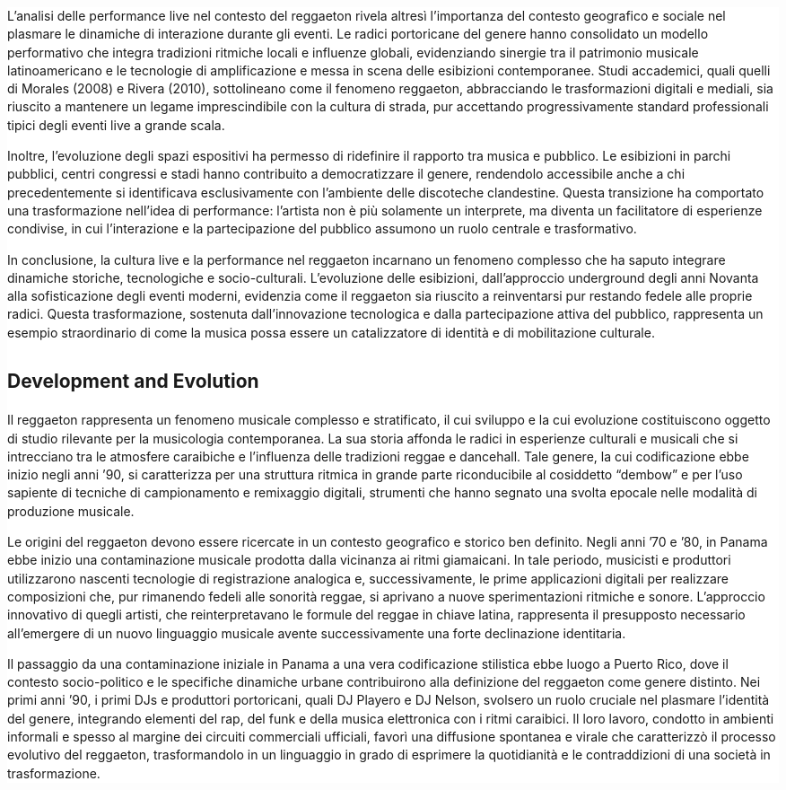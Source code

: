 L’analisi delle performance live nel contesto del reggaeton rivela altresì l’importanza del contesto geografico e sociale nel plasmare le dinamiche di interazione durante gli eventi. Le radici portoricane del genere hanno consolidato un modello performativo che integra tradizioni ritmiche locali e influenze globali, evidenziando sinergie tra il patrimonio musicale latinoamericano e le tecnologie di amplificazione e messa in scena delle esibizioni contemporanee. Studi accademici, quali quelli di Morales (2008) e Rivera (2010), sottolineano come il fenomeno reggaeton, abbracciando le trasformazioni digitali e mediali, sia riuscito a mantenere un legame imprescindibile con la cultura di strada, pur accettando progressivamente standard professionali tipici degli eventi live a grande scala.

Inoltre, l’evoluzione degli spazi espositivi ha permesso di ridefinire il rapporto tra musica e pubblico. Le esibizioni in parchi pubblici, centri congressi e stadi hanno contribuito a democratizzare il genere, rendendolo accessibile anche a chi precedentemente si identificava esclusivamente con l’ambiente delle discoteche clandestine. Questa transizione ha comportato una trasformazione nell’idea di performance: l’artista non è più solamente un interprete, ma diventa un facilitatore di esperienze condivise, in cui l’interazione e la partecipazione del pubblico assumono un ruolo centrale e trasformativo.

In conclusione, la cultura live e la performance nel reggaeton incarnano un fenomeno complesso che ha saputo integrare dinamiche storiche, tecnologiche e socio-culturali. L’evoluzione delle esibizioni, dall’approccio underground degli anni Novanta alla sofisticazione degli eventi moderni, evidenzia come il reggaeton sia riuscito a reinventarsi pur restando fedele alle proprie radici. Questa trasformazione, sostenuta dall’innovazione tecnologica e dalla partecipazione attiva del pubblico, rappresenta un esempio straordinario di come la musica possa essere un catalizzatore di identità e di mobilitazione culturale.

## Development and Evolution

Il reggaeton rappresenta un fenomeno musicale complesso e stratificato, il cui sviluppo e la cui evoluzione costituiscono oggetto di studio rilevante per la musicologia contemporanea. La sua storia affonda le radici in esperienze culturali e musicali che si intrecciano tra le atmosfere caraibiche e l’influenza delle tradizioni reggae e dancehall. Tale genere, la cui codificazione ebbe inizio negli anni ’90, si caratterizza per una struttura ritmica in grande parte riconducibile al cosiddetto “dembow” e per l’uso sapiente di tecniche di campionamento e remixaggio digitali, strumenti che hanno segnato una svolta epocale nelle modalità di produzione musicale.

Le origini del reggaeton devono essere ricercate in un contesto geografico e storico ben definito. Negli anni ’70 e ’80, in Panama ebbe inizio una contaminazione musicale prodotta dalla vicinanza ai ritmi giamaicani. In tale periodo, musicisti e produttori utilizzarono nascenti tecnologie di registrazione analogica e, successivamente, le prime applicazioni digitali per realizzare composizioni che, pur rimanendo fedeli alle sonorità reggae, si aprivano a nuove sperimentazioni ritmiche e sonore. L’approccio innovativo di quegli artisti, che reinterpretavano le formule del reggae in chiave latina, rappresenta il presupposto necessario all’emergere di un nuovo linguaggio musicale avente successivamente una forte declinazione identitaria.

Il passaggio da una contaminazione iniziale in Panama a una vera codificazione stilistica ebbe luogo a Puerto Rico, dove il contesto socio-politico e le specifiche dinamiche urbane contribuirono alla definizione del reggaeton come genere distinto. Nei primi anni ’90, i primi DJs e produttori portoricani, quali DJ Playero e DJ Nelson, svolsero un ruolo cruciale nel plasmare l’identità del genere, integrando elementi del rap, del funk e della musica elettronica con i ritmi caraibici. Il loro lavoro, condotto in ambienti informali e spesso al margine dei circuiti commerciali ufficiali, favorì una diffusione spontanea e virale che caratterizzò il processo evolutivo del reggaeton, trasformandolo in un linguaggio in grado di esprimere la quotidianità e le contraddizioni di una società in trasformazione.
